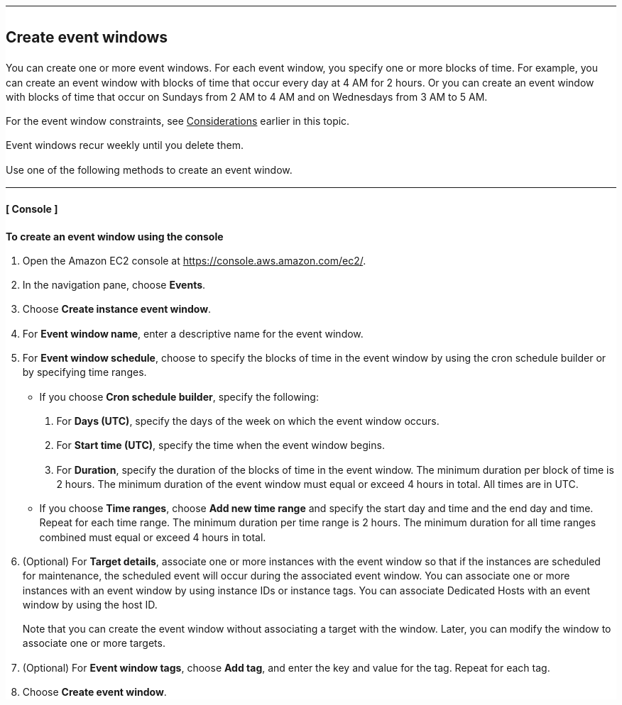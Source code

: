 ------

## Create event windows<a name="create-event-windows"></a>

You can create one or more event windows\. For each event window, you specify one or more blocks of time\. For example, you can create an event window with blocks of time that occur every day at 4 AM for 2 hours\. Or you can create an event window with blocks of time that occur on Sundays from 2 AM to 4 AM and on Wednesdays from 3 AM to 5 AM\.

For the event window constraints, see [Considerations](#event-windows-considerations) earlier in this topic\.

Event windows recur weekly until you delete them\.

Use one of the following methods to create an event window\.

------
#### [ Console ]

**To create an event window using the console**

1. Open the Amazon EC2 console at [https://console\.aws\.amazon\.com/ec2/](https://console.aws.amazon.com/ec2/)\.

1. In the navigation pane, choose **Events**\.

1. Choose **Create instance event window**\.

1. For **Event window name**, enter a descriptive name for the event window\.

1. For **Event window schedule**, choose to specify the blocks of time in the event window by using the cron schedule builder or by specifying time ranges\.
   + If you choose **Cron schedule builder**, specify the following:

     1. For **Days \(UTC\)**, specify the days of the week on which the event window occurs\.

     1. For **Start time \(UTC\)**, specify the time when the event window begins\.

     1. For **Duration**, specify the duration of the blocks of time in the event window\. The minimum duration per block of time is 2 hours\. The minimum duration of the event window must equal or exceed 4 hours in total\. All times are in UTC\.
   + If you choose **Time ranges**, choose **Add new time range** and specify the start day and time and the end day and time\. Repeat for each time range\. The minimum duration per time range is 2 hours\. The minimum duration for all time ranges combined must equal or exceed 4 hours in total\.

1. \(Optional\) For **Target details**, associate one or more instances with the event window so that if the instances are scheduled for maintenance, the scheduled event will occur during the associated event window\. You can associate one or more instances with an event window by using instance IDs or instance tags\. You can associate Dedicated Hosts with an event window by using the host ID\.

   Note that you can create the event window without associating a target with the window\. Later, you can modify the window to associate one or more targets\.

1. \(Optional\) For **Event window tags**, choose **Add tag**, and enter the key and value for the tag\. Repeat for each tag\.

1. Choose **Create event window**\.
